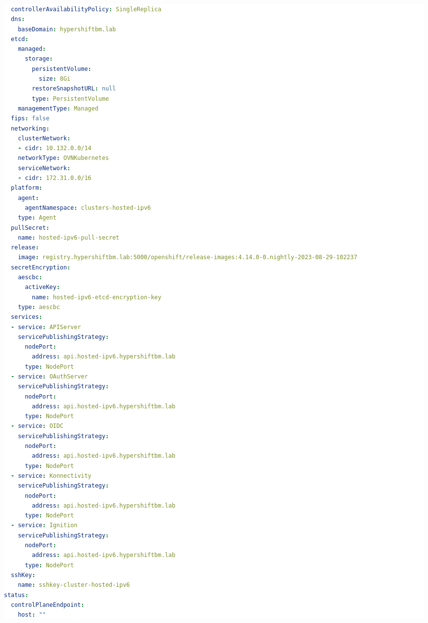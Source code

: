 ```yaml
  controllerAvailabilityPolicy: SingleReplica
  dns:
    baseDomain: hypershiftbm.lab
  etcd:
    managed:
      storage:
        persistentVolume:
          size: 8Gi
        restoreSnapshotURL: null
        type: PersistentVolume
    managementType: Managed
  fips: false
  networking:
    clusterNetwork:
    - cidr: 10.132.0.0/14
    networkType: OVNKubernetes
    serviceNetwork:
    - cidr: 172.31.0.0/16
  platform:
    agent:
      agentNamespace: clusters-hosted-ipv6
    type: Agent
  pullSecret:
    name: hosted-ipv6-pull-secret
  release:
    image: registry.hypershiftbm.lab:5000/openshift/release-images:4.14.0-0.nightly-2023-08-29-102237
  secretEncryption:
    aescbc:
      activeKey:
        name: hosted-ipv6-etcd-encryption-key
    type: aescbc
  services:
  - service: APIServer
    servicePublishingStrategy:
      nodePort:
        address: api.hosted-ipv6.hypershiftbm.lab
      type: NodePort
  - service: OAuthServer
    servicePublishingStrategy:
      nodePort:
        address: api.hosted-ipv6.hypershiftbm.lab
      type: NodePort
  - service: OIDC
    servicePublishingStrategy:
      nodePort:
        address: api.hosted-ipv6.hypershiftbm.lab
      type: NodePort
  - service: Konnectivity
    servicePublishingStrategy:
      nodePort:
        address: api.hosted-ipv6.hypershiftbm.lab
      type: NodePort
  - service: Ignition
    servicePublishingStrategy:
      nodePort:
        address: api.hosted-ipv6.hypershiftbm.lab
      type: NodePort
  sshKey:
    name: sshkey-cluster-hosted-ipv6
status:
  controlPlaneEndpoint:
    host: ""
```